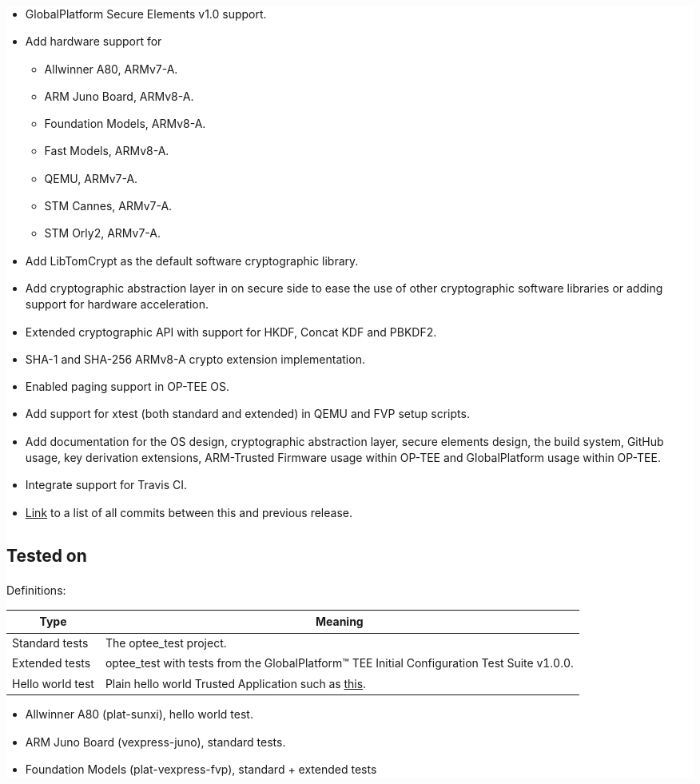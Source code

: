 *   GlobalPlatform Secure Elements v1.0 support.

*   Add hardware support for

    *   Allwinner A80, ARMv7-A.

    *   ARM Juno Board, ARMv8-A.

    *   Foundation Models, ARMv8-A.

    *   Fast Models, ARMv8-A.

    *   QEMU, ARMv7-A.

    *   STM Cannes, ARMv7-A.

    *   STM Orly2, ARMv7-A.

*   Add LibTomCrypt as the default software cryptographic library.

*   Add cryptographic abstraction layer in on secure side to ease the use of
    other cryptographic software libraries or adding support for hardware
    acceleration.

*   Extended cryptographic API with support for HKDF, Concat KDF and PBKDF2.

*   SHA-1 and SHA-256 ARMv8-A crypto extension implementation.

*   Enabled paging support in OP-TEE OS.

*   Add support for xtest (both standard and extended) in QEMU and FVP setup
    scripts.

*   Add documentation for the OS design, cryptographic abstraction layer, secure
    elements design, the build system, GitHub usage, key derivation extensions,
    ARM-Trusted Firmware usage within OP-TEE and GlobalPlatform usage within
    OP-TEE.

*   Integrate support for Travis CI.

*   [Link][github_commits_0_1_0] to a list of all commits between this and
    previous release.


## Tested on
Definitions:

| Type | Meaning |
| ---- | ------- |
| Standard tests | The optee_test project. |
| Extended tests | optee_test with tests from the GlobalPlatform™ TEE Initial Configuration Test Suite v1.0.0. |
| Hello world test | Plain hello world Trusted Application such as [this][hello_world]. |

*   Allwinner A80 (plat-sunxi), hello world test.

*   ARM Juno Board (vexpress-juno), standard tests.

*   Foundation Models (plat-vexpress-fvp), standard + extended tests


[OP_TEE_optee_os_release_3_17_0]: https://github.com/OP-TEE/optee_os/releases/tag/3.17.0
[OP_TEE_optee_os_commits_3_17_0]: https://github.com/OP-TEE/optee_os/compare/3.16.0...3.17.0
[OP_TEE_optee_os_pr_3_17_0]: https://github.com/OP-TEE/optee_os/pulls?q=is%3Apr+is%3Amerged+base%3Amaster+merged%3A2021-01-28..2022-04-15
[OP_TEE_optee_client_release_3_17_0]: https://github.com/OP-TEE/optee_client/releases/tag/3.17.0
[OP_TEE_optee_client_commits_3_17_0]: https://github.com/OP-TEE/optee_client/compare/3.16.0...3.17.0
[OP_TEE_optee_client_pr_3_17_0]: https://github.com/OP-TEE/optee_client/pulls?q=is%3Apr+is%3Amerged+base%3Amaster+merged%3A2022-01-28..2022-04-15
[OP_TEE_optee_test_release_3_17_0]: https://github.com/OP-TEE/optee_test/releases/tag/3.17.0
[OP_TEE_optee_test_commits_3_17_0]: https://github.com/OP-TEE/optee_test/compare/3.16.0...3.17.0
[OP_TEE_optee_test_pr_3_17_0]: https://github.com/OP-TEE/optee_test/pulls?q=is%3Apr+is%3Amerged+base%3Amaster+merged%3A2022-01-28..2022-04-15
[OP_TEE_build_release_3_17_0]: https://github.com/OP-TEE/build/releases/tag/3.17.0
[OP_TEE_build_commits_3_17_0]: https://github.com/OP-TEE/build/compare/3.16.0...3.17.0
[OP_TEE_build_pr_3_17_0]: https://github.com/OP-TEE/build/pulls?q=is%3Apr+is%3Amerged+base%3Amaster+merged%3A2021-01-28..2022-04-15
[linaro_swg_optee_examples_release_3_17_0]: https://github.com/linaro-swg/optee_examples/releases/tag/3.17.0
[linaro_swg_optee_examples_commits_3_17_0]: https://github.com/linaro-swg/optee_examples/compare/3.16.0...3.17.0
[linaro_swg_optee_examples_pr_3_17_0]: https://github.com/linaro-swg/optee_examples/pulls?q=is%3Apr+is%3Amerged+base%3Amaster+merged%3A2022-01-28..2022-04-15
[OP_TEE_optee_os_release_3_16_0]: https://github.com/OP-TEE/optee_os/releases/tag/3.16.0
[OP_TEE_optee_os_commits_3_16_0]: https://github.com/OP-TEE/optee_os/compare/3.15.0...3.16.0
[OP_TEE_optee_os_pr_3_16_0]: https://github.com/OP-TEE/optee_os/pulls?q=is%3Apr+is%3Amerged+base%3Amaster+merged%3A2021-10-18..2022-01-28
[OP_TEE_optee_client_release_3_16_0]: https://github.com/OP-TEE/optee_client/releases/tag/3.16.0
[OP_TEE_optee_client_commits_3_16_0]: https://github.com/OP-TEE/optee_client/compare/3.15.0...3.16.0
[OP_TEE_optee_client_pr_3_16_0]: https://github.com/OP-TEE/optee_client/pulls?q=is%3Apr+is%3Amerged+base%3Amaster+merged%3A2021-10-18..2022-01-28
[OP_TEE_optee_test_release_3_16_0]: https://github.com/OP-TEE/optee_test/releases/tag/3.16.0
[OP_TEE_optee_test_commits_3_16_0]: https://github.com/OP-TEE/optee_test/compare/3.15.0...3.16.0
[OP_TEE_optee_test_pr_3_16_0]: https://github.com/OP-TEE/optee_test/pulls?q=is%3Apr+is%3Amerged+base%3Amaster+merged%3A2021-10-18..2022-01-28
[OP_TEE_build_release_3_16_0]: https://github.com/OP-TEE/build/releases/tag/3.16.0
[OP_TEE_build_commits_3_16_0]: https://github.com/OP-TEE/build/compare/3.15.0...3.16.0
[OP_TEE_build_pr_3_16_0]: https://github.com/OP-TEE/build/pulls?q=is%3Apr+is%3Amerged+base%3Amaster+merged%3A2021-10-18..2022-01-28
[linaro_swg_optee_examples_release_3_16_0]: https://github.com/linaro-swg/optee_examples/releases/tag/3.16.0
[linaro_swg_optee_examples_commits_3_16_0]: https://github.com/linaro-swg/optee_examples/compare/3.15.0...3.16.0
[linaro_swg_optee_examples_pr_3_16_0]: https://github.com/linaro-swg/optee_examples/pulls?q=is%3Apr+is%3Amerged+base%3Amaster+merged%3A2021-10-18..2022-01-28
[OP_TEE_optee_os_release_3_15_0]: https://github.com/OP-TEE/optee_os/releases/tag/3.15.0
[OP_TEE_optee_os_commits_3_15_0]: https://github.com/OP-TEE/optee_os/compare/3.14.0...3.15.0
[OP_TEE_optee_os_pr_3_15_0]: https://github.com/OP-TEE/optee_os/pulls?q=is%3Apr+is%3Amerged+base%3Amaster+merged%3A2021-07-16..2021-10-18
[OP_TEE_optee_client_release_3_15_0]: https://github.com/OP-TEE/optee_client/releases/tag/3.15.0
[OP_TEE_optee_client_commits_3_15_0]: https://github.com/OP-TEE/optee_client/compare/3.14.0...3.15.0
[OP_TEE_optee_client_pr_3_15_0]: https://github.com/OP-TEE/optee_client/pulls?q=is%3Apr+is%3Amerged+base%3Amaster+merged%3A2021-07-16..2021-10-18
[OP_TEE_optee_test_release_3_15_0]: https://github.com/OP-TEE/optee_test/releases/tag/3.15.0
[OP_TEE_optee_test_commits_3_15_0]: https://github.com/OP-TEE/optee_test/compare/3.14.0...3.15.0
[OP_TEE_optee_test_pr_3_15_0]: https://github.com/OP-TEE/optee_test/pulls?q=is%3Apr+is%3Amerged+base%3Amaster+merged%3A2021-07-16..2021-10-18
[OP_TEE_build_release_3_15_0]: https://github.com/OP-TEE/build/releases/tag/3.15.0
[OP_TEE_build_commits_3_15_0]: https://github.com/OP-TEE/build/compare/3.14.0...3.15.0
[OP_TEE_build_pr_3_15_0]: https://github.com/OP-TEE/build/pulls?q=is%3Apr+is%3Amerged+base%3Amaster+merged%3A2021-07-16..2021-10-18
[linaro_swg_optee_examples_release_3_15_0]: https://github.com/linaro-swg/optee_examples/releases/tag/3.15.0
[linaro_swg_optee_examples_commits_3_15_0]: https://github.com/linaro-swg/optee_examples/compare/3.14.0...3.15.0
[linaro_swg_optee_examples_pr_3_15_0]: https://github.com/linaro-swg/optee_examples/pulls?q=is%3Apr+is%3Amerged+base%3Amaster+merged%3A2021-07-16..2021-10-18
[OP_TEE_optee_os_release_3_14_0]: https://github.com/OP-TEE/optee_os/releases/tag/3.14.0
[OP_TEE_optee_os_commits_3_14_0]: https://github.com/OP-TEE/optee_os/compare/3.13.0...3.14.0
[OP_TEE_optee_os_pr_3_14_0]: https://github.com/OP-TEE/optee_os/pulls?q=is%3Apr+is%3Amerged+base%3Amaster+merged%3A2021-05-01..2021-07-16
[OP_TEE_optee_client_release_3_14_0]: https://github.com/OP-TEE/optee_client/releases/tag/3.14.0
[OP_TEE_optee_client_commits_3_14_0]: https://github.com/OP-TEE/optee_client/compare/3.13.0...3.14.0
[OP_TEE_optee_client_pr_3_14_0]: https://github.com/OP-TEE/optee_client/pulls?q=is%3Apr+is%3Amerged+base%3Amaster+merged%3A2021-05-01-..2021-07-16
[OP_TEE_optee_test_release_3_14_0]: https://github.com/OP-TEE/optee_test/releases/tag/3.14.0
[OP_TEE_optee_test_commits_3_14_0]: https://github.com/OP-TEE/optee_test/compare/3.13.0...3.14.0
[OP_TEE_optee_test_pr_3_14_0]: https://github.com/OP-TEE/optee_test/pulls?q=is%3Apr+is%3Amerged+base%3Amaster+merged%3A2021-05-01..2021-07-16
[OP_TEE_build_release_3_14_0]: https://github.com/OP-TEE/build/releases/tag/3.14.0
[OP_TEE_build_commits_3_14_0]: https://github.com/OP-TEE/build/compare/3.13.0...3.14.0
[OP_TEE_build_pr_3_14_0]: https://github.com/OP-TEE/build/pulls?q=is%3Apr+is%3Amerged+base%3Amaster+merged%3A2021-05-01..2021-07-16
[linaro_swg_optee_examples_release_3_14_0]: https://github.com/linaro-swg/optee_examples/releases/tag/3.14.0
[linaro_swg_optee_examples_commits_3_14_0]: https://github.com/linaro-swg/optee_examples/compare/3.13.0...3.14.0
[linaro_swg_optee_examples_pr_3_14_0]: https://github.com/linaro-swg/optee_examples/pulls?q=is%3Apr+is%3Amerged+base%3Amaster+merged%3A2021-05-01..2021-07-16
[OP_TEE_optee_os_release_3_13_0]: https://github.com/OP-TEE/optee_os/releases/tag/3.13.0
[OP_TEE_optee_os_commits_3_13_0]: https://github.com/OP-TEE/optee_os/compare/3.12.0...3.13.0
[OP_TEE_optee_os_pr_3_13_0]: https://github.com/OP-TEE/optee_os/pulls?q=is%3Apr+is%3Amerged+base%3Amaster+merged%3A2021-01-20..2021-04-30
[OP_TEE_optee_client_release_3_13_0]: https://github.com/OP-TEE/optee_client/releases/tag/3.13.0
[OP_TEE_optee_client_commits_3_13_0]: https://github.com/OP-TEE/optee_client/compare/3.12.0...3.13.0
[OP_TEE_optee_client_pr_3_13_0]: https://github.com/OP-TEE/optee_client/pulls?q=is%3Apr+is%3Amerged+base%3Amaster+merged%3A2021-01-20..2021-04-30
[OP_TEE_optee_test_release_3_13_0]: https://github.com/OP-TEE/optee_test/releases/tag/3.13.0
[OP_TEE_optee_test_commits_3_13_0]: https://github.com/OP-TEE/optee_test/compare/3.12.0...3.13.0
[OP_TEE_optee_test_pr_3_13_0]: https://github.com/OP-TEE/optee_test/pulls?q=is%3Apr+is%3Amerged+base%3Amaster+merged%3A2021-01-20..2021-04-30
[OP_TEE_build_release_3_13_0]: https://github.com/OP-TEE/build/releases/tag/3.13.0
[OP_TEE_build_commits_3_13_0]: https://github.com/OP-TEE/build/compare/3.12.0...3.13.0
[OP_TEE_build_pr_3_13_0]: https://github.com/OP-TEE/build/pulls?q=is%3Apr+is%3Amerged+base%3Amaster+merged%3A2021-01-20..2021-04-30
[linaro_swg_optee_examples_release_3_13_0]: https://github.com/linaro-swg/optee_examples/releases/tag/3.13.0
[linaro_swg_optee_examples_commits_3_13_0]: https://github.com/linaro-swg/optee_examples/compare/3.12.0...3.13.0
[linaro_swg_optee_examples_pr_3_13_0]: https://github.com/linaro-swg/optee_examples/pulls?q=is%3Apr+is%3Amerged+base%3Amaster+merged%3A2021-01-20..2021-04-30
[OP_TEE_optee_os_release_3_12_0]: https://github.com/OP-TEE/optee_os/releases/tag/3.12.0
[OP_TEE_optee_os_commits_3_12_0]: https://github.com/OP-TEE/optee_os/compare/3.11.0...3.12.0
[OP_TEE_optee_os_pr_3_12_0]: https://github.com/OP-TEE/optee_os/pulls?q=is%3Apr+is%3Amerged+base%3Amaster+merged%3A2020-10-16..2021-01-20
[OP_TEE_optee_client_release_3_12_0]: https://github.com/OP-TEE/optee_client/releases/tag/3.12.0
[OP_TEE_optee_client_commits_3_12_0]: https://github.com/OP-TEE/optee_client/compare/3.11.0...3.12.0
[OP_TEE_optee_client_pr_3_12_0]: https://github.com/OP-TEE/optee_client/pulls?q=is%3Apr+is%3Amerged+base%3Amaster+merged%3A2020-10-16..2021-01-20
[OP_TEE_optee_test_release_3_12_0]: https://github.com/OP-TEE/optee_test/releases/tag/3.12.0
[OP_TEE_optee_test_commits_3_12_0]: https://github.com/OP-TEE/optee_test/compare/3.11.0...3.12.0
[OP_TEE_optee_test_pr_3_12_0]: https://github.com/OP-TEE/optee_test/pulls?q=is%3Apr+is%3Amerged+base%3Amaster+merged%3A2020-10-16..2021-01-20
[OP_TEE_build_release_3_12_0]: https://github.com/OP-TEE/build/releases/tag/3.12.0
[OP_TEE_build_commits_3_12_0]: https://github.com/OP-TEE/build/compare/3.11.0...3.12.0
[OP_TEE_build_pr_3_12_0]: https://github.com/OP-TEE/build/pulls?q=is%3Apr+is%3Amerged+base%3Amaster+merged%3A2020-10-16..2021-01-20
[linaro_swg_optee_examples_release_3_12_0]: https://github.com/linaro-swg/optee_examples/releases/tag/3.12.0
[linaro_swg_optee_examples_commits_3_12_0]: https://github.com/linaro-swg/optee_examples/compare/3.11.0...3.12.0
[linaro_swg_optee_examples_pr_3_12_0]: https://github.com/linaro-swg/optee_examples/pulls?q=is%3Apr+is%3Amerged+base%3Amaster+merged%3A2020-10-16..2021-01-20
[OP_TEE_optee_os_release_3_11_0]: https://github.com/OP-TEE/optee_os/releases/tag/3.11.0
[OP_TEE_optee_os_commits_3_11_0]: https://github.com/OP-TEE/optee_os/compare/3.10.0...3.11.0
[OP_TEE_optee_os_pr_3_11_0]: https://github.com/OP-TEE/optee_os/pulls?q=is%3Apr+is%3Amerged+base%3Amaster+merged%3A2020-08-21..2020-10-16
[OP_TEE_optee_client_release_3_11_0]: https://github.com/OP-TEE/optee_client/releases/tag/3.11.0
[OP_TEE_optee_client_commits_3_11_0]: https://github.com/OP-TEE/optee_client/compare/3.10.0...3.11.0
[OP_TEE_optee_client_pr_3_11_0]: https://github.com/OP-TEE/optee_client/pulls?q=is%3Apr+is%3Amerged+base%3Amaster+merged%3A2020-08-21..2020-10-16
[OP_TEE_optee_test_release_3_11_0]: https://github.com/OP-TEE/optee_test/releases/tag/3.11.0
[OP_TEE_optee_test_commits_3_11_0]: https://github.com/OP-TEE/optee_test/compare/3.10.0...3.11.0
[OP_TEE_optee_test_pr_3_11_0]: https://github.com/OP-TEE/optee_test/pulls?q=is%3Apr+is%3Amerged+base%3Amaster+merged%3A2020-08-21..2020-10-16
[OP_TEE_build_release_3_11_0]: https://github.com/OP-TEE/build/releases/tag/3.11.0
[OP_TEE_build_commits_3_11_0]: https://github.com/OP-TEE/build/compare/3.10.0...3.11.0
[OP_TEE_build_pr_3_11_0]: https://github.com/OP-TEE/build/pulls?q=is%3Apr+is%3Amerged+base%3Amaster+merged%3A2020-08-21..2020-10-16
[linaro_swg_optee_examples_release_3_11_0]: https://github.com/linaro-swg/optee_examples/releases/tag/3.11.0
[linaro_swg_optee_examples_commits_3_11_0]: https://github.com/linaro-swg/optee_examples/compare/3.10.0...3.11.0
[linaro_swg_optee_examples_pr_3_11_0]: https://github.com/linaro-swg/optee_examples/pulls?q=is%3Apr+is%3Amerged+base%3Amaster+merged%3A2020-08-21..2020-10-16
[OP_TEE_optee_os_release_3_10_0]: https://github.com/OP-TEE/optee_os/releases/tag/3.10.0
[OP_TEE_optee_os_commits_3_10_0]: https://github.com/OP-TEE/optee_os/compare/3.9.0...3.10.0
[OP_TEE_optee_os_pr_3_10_0]: https://github.com/OP-TEE/optee_os/pulls?q=is%3Apr+is%3Amerged+base%3Amaster+merged%3A2020-04-22..2020-08-21
[OP_TEE_optee_client_release_3_10_0]: https://github.com/OP-TEE/optee_client/releases/tag/3.10.0
[OP_TEE_optee_client_commits_3_10_0]: https://github.com/OP-TEE/optee_client/compare/3.9.0...3.10.0
[OP_TEE_optee_client_pr_3_10_0]: https://github.com/OP-TEE/optee_client/pulls?q=is%3Apr+is%3Amerged+base%3Amaster+merged%3A2020-04-22..2020-08-21
[OP_TEE_optee_test_release_3_10_0]: https://github.com/OP-TEE/optee_test/releases/tag/3.10.0
[OP_TEE_optee_test_commits_3_10_0]: https://github.com/OP-TEE/optee_test/compare/3.9.0...3.10.0
[OP_TEE_optee_test_pr_3_10_0]: https://github.com/OP-TEE/optee_test/pulls?q=is%3Apr+is%3Amerged+base%3Amaster+merged%3A2020-04-22..2020-08-21
[OP_TEE_build_release_3_10_0]: https://github.com/OP-TEE/build/releases/tag/3.10.0
[OP_TEE_build_commits_3_10_0]: https://github.com/OP-TEE/build/compare/3.9.0...3.10.0
[OP_TEE_build_pr_3_10_0]: https://github.com/OP-TEE/build/pulls?q=is%3Apr+is%3Amerged+base%3Amaster+merged%3A2020-04-22..2020-08-21
[linaro_swg_optee_examples_release_3_10_0]: https://github.com/linaro-swg/optee_examples/releases/tag/3.10.0
[linaro_swg_optee_examples_commits_3_10_0]: https://github.com/linaro-swg/optee_examples/compare/3.9.0...3.10.0
[linaro_swg_optee_examples_pr_3_10_0]: https://github.com/linaro-swg/optee_examples/pulls?q=is%3Apr+is%3Amerged+base%3Amaster+merged%3A2020-04-22..2020-08-21
[OP_TEE_optee_os_release_3_9_0]: https://github.com/OP-TEE/optee_os/releases/tag/3.9.0
[OP_TEE_optee_os_commits_3_9_0]: https://github.com/OP-TEE/optee_os/compare/3.8.0...3.9.0
[OP_TEE_optee_os_pr_3_9_0]: https://github.com/OP-TEE/optee_os/pulls?q=is%3Apr+is%3Amerged+base%3Amaster+merged%3A2020-01-24..2020-05-22
[OP_TEE_optee_client_release_3_9_0]: https://github.com/OP-TEE/optee_client/releases/tag/3.9.0
[OP_TEE_optee_client_commits_3_9_0]: https://github.com/OP-TEE/optee_client/compare/3.8.0...3.9.0
[OP_TEE_optee_client_pr_3_9_0]: https://github.com/OP-TEE/optee_client/pulls?q=is%3Apr+is%3Amerged+base%3Amaster+merged%3A2020-01-24..2020-05-22
[OP_TEE_optee_test_release_3_9_0]: https://github.com/OP-TEE/optee_test/releases/tag/3.9.0
[OP_TEE_optee_test_commits_3_9_0]: https://github.com/OP-TEE/optee_test/compare/3.8.0...3.9.0
[OP_TEE_optee_test_pr_3_9_0]: https://github.com/OP-TEE/optee_test/pulls?q=is%3Apr+is%3Amerged+base%3Amaster+merged%3A2020-01-24..2020-05-22
[OP_TEE_build_release_3_9_0]: https://github.com/OP-TEE/build/releases/tag/3.9.0
[OP_TEE_build_commits_3_9_0]: https://github.com/OP-TEE/build/compare/3.8.0...3.9.0
[OP_TEE_build_pr_3_9_0]: https://github.com/OP-TEE/build/pulls?q=is%3Apr+is%3Amerged+base%3Amaster+merged%3A2020-01-24..2020-05-22
[linaro_swg_optee_examples_release_3_9_0]: https://github.com/linaro-swg/optee_examples/releases/tag/3.9.0
[linaro_swg_optee_examples_commits_3_9_0]: https://github.com/linaro-swg/optee_examples/compare/3.8.0...3.9.0
[linaro_swg_optee_examples_pr_3_9_0]: https://github.com/linaro-swg/optee_examples/pulls?q=is%3Apr+is%3Amerged+base%3Amaster+merged%3A2020-01-24..2020-05-22
[OP_TEE_optee_os_release_3_8_0]: https://github.com/OP-TEE/optee_os/releases/tag/3.8.0
[OP_TEE_optee_os_commits_3_8_0]: https://github.com/OP-TEE/optee_os/compare/3.7.0...3.8.0
[OP_TEE_optee_os_pr_3_8_0]: https://github.com/OP-TEE/optee_os/pulls?q=is%3Apr+is%3Amerged+base%3Amaster+merged%3A2020-01-24..2020-01-24
[OP_TEE_optee_client_release_3_8_0]: https://github.com/OP-TEE/optee_client/releases/tag/3.8.0
[OP_TEE_optee_client_commits_3_8_0]: https://github.com/OP-TEE/optee_client/compare/3.7.0...3.8.0
[OP_TEE_optee_client_pr_3_8_0]: https://github.com/OP-TEE/optee_client/pulls?q=is%3Apr+is%3Amerged+base%3Amaster+merged%3A2019-07-05..2020-01-24
[OP_TEE_optee_test_release_3_8_0]: https://github.com/OP-TEE/optee_test/releases/tag/3.8.0
[OP_TEE_optee_test_commits_3_8_0]: https://github.com/OP-TEE/optee_test/compare/3.7.0...3.8.0
[OP_TEE_optee_test_pr_3_8_0]: https://github.com/OP-TEE/optee_test/pulls?q=is%3Apr+is%3Amerged+base%3Amaster+merged%3A2019-07-05..2020-01-24
[OP_TEE_build_release_3_8_0]: https://github.com/OP-TEE/build/releases/tag/3.8.0
[OP_TEE_build_commits_3_8_0]: https://github.com/OP-TEE/build/compare/3.7.0...3.8.0
[OP_TEE_build_pr_3_8_0]: https://github.com/OP-TEE/build/pulls?q=is%3Apr+is%3Amerged+base%3Amaster+merged%3A2019-07-05..2020-01-24
[linaro_swg_optee_examples_release_3_8_0]: https://github.com/linaro-swg/optee_examples/releases/tag/3.8.0
[linaro_swg_optee_examples_commits_3_8_0]: https://github.com/linaro-swg/optee_examples/compare/3.7.0...3.8.0
[linaro_swg_optee_examples_pr_3_8_0]: https://github.com/linaro-swg/optee_examples/pulls?q=is%3Apr+is%3Amerged+base%3Amaster+merged%3A2019-07-05..2020-01-24
[OP_TEE_optee_os_release_3_7_0]: https://github.com/OP-TEE/optee_os/releases/tag/3.7.0
[OP_TEE_optee_os_commits_3_7_0]: https://github.com/OP-TEE/optee_os/compare/3.6.0...3.7.0
[OP_TEE_optee_os_pr_3_7_0]: https://github.com/OP-TEE/optee_os/pulls?q=is%3Apr+is%3Amerged+base%3Amaster+merged%3A2019-07-05..2019-10-18
[OP_TEE_optee_client_release_3_7_0]: https://github.com/OP-TEE/optee_client/releases/tag/3.7.0
[OP_TEE_optee_client_commits_3_7_0]: https://github.com/OP-TEE/optee_client/compare/3.6.0...3.7.0
[OP_TEE_optee_client_pr_3_7_0]: https://github.com/OP-TEE/optee_client/pulls?q=is%3Apr+is%3Amerged+base%3Amaster+merged%3A2019-07-05..2019-10-18
[OP_TEE_optee_test_release_3_7_0]: https://github.com/OP-TEE/optee_test/releases/tag/3.7.0
[OP_TEE_optee_test_commits_3_7_0]: https://github.com/OP-TEE/optee_test/compare/3.6.0...3.7.0
[OP_TEE_optee_test_pr_3_7_0]: https://github.com/OP-TEE/optee_test/pulls?q=is%3Apr+is%3Amerged+base%3Amaster+merged%3A2019-07-05..2019-10-18
[OP_TEE_build_release_3_7_0]: https://github.com/OP-TEE/build/releases/tag/3.7.0
[OP_TEE_build_commits_3_7_0]: https://github.com/OP-TEE/build/compare/3.6.0...3.7.0
[OP_TEE_build_pr_3_7_0]: https://github.com/OP-TEE/build/pulls?q=is%3Apr+is%3Amerged+base%3Amaster+merged%3A2019-07-05..2019-10-18
[linaro_swg_optee_examples_release_3_7_0]: https://github.com/linaro-swg/optee_examples/releases/tag/3.7.0
[linaro_swg_optee_examples_commits_3_7_0]: https://github.com/linaro-swg/optee_examples/compare/3.6.0...3.7.0
[linaro_swg_optee_examples_pr_3_7_0]: https://github.com/linaro-swg/optee_examples/pulls?q=is%3Apr+is%3Amerged+base%3Amaster+merged%3A2019-07-05..2019-10-18
[github_release_3_6_0]: https://github.com/OP-TEE/optee_os/releases/tag/3.6.0
[github_commits_3_6_0]: https://github.com/OP-TEE/optee_os/compare/3.5.0...3.6.0
[github_pr_3_6_0]: https://github.com/OP-TEE/optee_os/pulls?q=is%3Apr+is%3Amerged+base%3Amaster+merged%3A2019-04-26..2019-07-05
[github_release_3_5_0]: https://github.com/OP-TEE/optee_os/releases/tag/3.5.0
[github_commits_3_5_0]: https://github.com/OP-TEE/optee_os/compare/3.4.0...3.5.0
[github_pr_3_5_0]: https://github.com/OP-TEE/optee_os/pulls?q=is%3Apr+is%3Amerged+base%3Amaster+merged%3A2019-01-26..2019-04-26
[github_release_3_4_0]: https://github.com/OP-TEE/optee_os/releases/tag/3.4.0
[github_commits_3_4_0]: https://github.com/OP-TEE/optee_os/compare/3.3.0...3.4.0
[github_pr_3_4_0]: https://github.com/OP-TEE/optee_os/pulls?q=is%3Apr+is%3Amerged+base%3Amaster+merged%3A2018-10-12..2019-01-25
[github_release_3_3_0]: https://github.com/OP-TEE/optee_os/releases/tag/3.3.0
[github_commits_3_3_0]: https://github.com/OP-TEE/optee_os/compare/3.2.0...3.3.0
[github_pr_3_3_0]: https://github.com/OP-TEE/optee_os/pulls?q=is%3Apr+is%3Amerged+base%3Amaster+merged%3A2018-07-04..2018-10-12
[github_commits_3_2_0]: https://github.com/OP-TEE/optee_os/compare/3.1.0...3.2.0
[github_pr_3_2_0]: https://github.com/OP-TEE/optee_os/pulls?q=is%3Apr+is%3Amerged+base%3Amaster+merged%3A2018-04-13..2018-07-04
[github_release_3_2_0]: https://github.com/OP-TEE/optee_os/releases/tag/3.2.0
[#2414]: https://github.com/OP-TEE/optee_os/issues/2414
[#2437]: https://github.com/OP-TEE/optee_os/issues/2437
[github_commits_3_1_0]: https://github.com/OP-TEE/optee_os/compare/3.0.0...3.1.0
[github_pr_3_1_0]: https://github.com/OP-TEE/optee_os/pulls?q=is%3Apr+is%3Amerged+base%3Amaster+merged%3A2018-01-26..2018-04-13
[github_release_3_1_0]: https://github.com/OP-TEE/optee_os/releases/tag/3.1.0
[commit_0e1c6e8e]: https://github.com/OP-TEE/optee_os/commit/0e1c6e8e
[github_commits_3_0_0]: https://github.com/OP-TEE/optee_os/compare/2.6.0...3.0.0
[#2092]: https://github.com/OP-TEE/optee_os/pull/2092
[#2086]: https://github.com/OP-TEE/optee_os/pull/2086
[#2094]: https://github.com/OP-TEE/optee_os/issues/2094
[#2080]: https://github.com/OP-TEE/optee_os/issues/2080
[#2052]: https://github.com/OP-TEE/optee_os/pull/2052
[#2035]: https://github.com/OP-TEE/optee_os/pull/2035
[#2011]: https://github.com/OP-TEE/optee_os/pull/2011
[#1999]: https://github.com/OP-TEE/optee_os/pull/1999
[#1994]: https://github.com/OP-TEE/optee_os/pull/1994
[#1993]: https://github.com/OP-TEE/optee_os/pull/1993
[#1974]: https://github.com/OP-TEE/optee_os/pull/1974
[#1970]: https://github.com/OP-TEE/optee_os/pull/1970
[#1969]: https://github.com/OP-TEE/optee_os/pull/1969
[#1966]: https://github.com/OP-TEE/optee_os/pull/1966
[#1963]: https://github.com/OP-TEE/optee_os/pull/1963
[#1961]: https://github.com/OP-TEE/optee_os/pull/1961
[#1959]: https://github.com/OP-TEE/optee_os/pull/1959
[#1949]: https://github.com/OP-TEE/optee_os/pull/1949
[#1946]: https://github.com/OP-TEE/optee_os/pull/1946
[#1941]: https://github.com/OP-TEE/optee_os/pull/1941
[#1931]: https://github.com/OP-TEE/optee_os/pull/1931
[#1928]: https://github.com/OP-TEE/optee_os/pull/1928
[#1923]: https://github.com/OP-TEE/optee_os/pull/1923
[#1922]: https://github.com/OP-TEE/optee_os/pull/1922
[#1921]: https://github.com/OP-TEE/optee_os/pull/1921
[#1919]: https://github.com/OP-TEE/optee_os/pull/1919
[#1916]: https://github.com/OP-TEE/optee_os/pull/1916
[#1915]: https://github.com/OP-TEE/optee_os/pull/1915
[#1897]: https://github.com/OP-TEE/optee_os/pull/1897
[#1856]: https://github.com/OP-TEE/optee_os/pull/1856
[#1826]: https://github.com/OP-TEE/optee_os/pull/1826
[github_commits_2_6_0]: https://github.com/OP-TEE/optee_os/compare/2.5.0...2.6.0
[#1858]: https://github.com/OP-TEE/optee_os/issues/1858
[#1849]: https://github.com/OP-TEE/optee_os/issues/1849
[#1843]: https://github.com/OP-TEE/optee_os/issues/1843
[#1842]: https://github.com/OP-TEE/optee_os/issues/1842
[#1827]: https://github.com/OP-TEE/optee_os/issues/1827
[#1822]: https://github.com/OP-TEE/optee_os/issues/1822
[#1820]: https://github.com/OP-TEE/optee_os/issues/1820
[#1816]: https://github.com/OP-TEE/optee_os/issues/1816
[#1815]: https://github.com/OP-TEE/optee_os/issues/1815
[#1807]: https://github.com/OP-TEE/optee_os/issues/1807
[#1801]: https://github.com/OP-TEE/optee_os/issues/1801
[#1799]: https://github.com/OP-TEE/optee_os/issues/1799
[#1787]: https://github.com/OP-TEE/optee_os/issues/1787
[#1785]: https://github.com/OP-TEE/optee_os/issues/1785
[#1778]: https://github.com/OP-TEE/optee_os/issues/1778
[#1767]: https://github.com/OP-TEE/optee_os/issues/1767
[#1766]: https://github.com/OP-TEE/optee_os/issues/1766
[#1759]: https://github.com/OP-TEE/optee_os/issues/1759
[#1754]: https://github.com/OP-TEE/optee_os/issues/1754
[#1748]: https://github.com/OP-TEE/optee_os/issues/1748
[#1733]: https://github.com/OP-TEE/optee_os/issues/1733
[#1729]: https://github.com/OP-TEE/optee_os/issues/1729
[#1720]: https://github.com/OP-TEE/optee_os/issues/1720
[#1714]: https://github.com/OP-TEE/optee_os/issues/1714
[#1703]: https://github.com/OP-TEE/optee_os/issues/1703
[#1700]: https://github.com/OP-TEE/optee_os/issues/1700
[#1693]: https://github.com/OP-TEE/optee_os/issues/1693
[#1684]: https://github.com/OP-TEE/optee_os/issues/1684
[#1682]: https://github.com/OP-TEE/optee_os/issues/1682
[#1671]: https://github.com/OP-TEE/optee_os/issues/1671
[#1670]: https://github.com/OP-TEE/optee_os/issues/1670
[#1669]: https://github.com/OP-TEE/optee_os/issues/1669
[#1666]: https://github.com/OP-TEE/optee_os/issues/1666
[#1664]: https://github.com/OP-TEE/optee_os/issues/1664
[#1658]: https://github.com/OP-TEE/optee_os/issues/1658
[#1631]: https://github.com/OP-TEE/optee_os/issues/1631
[OP-TEE-2017-0001]: https://www.op-tee.org/security-advisories/
[github_commits_2_5_0]: https://github.com/OP-TEE/optee_os/compare/2.4.0...2.5.0-rc1
[#1656]: https://github.com/OP-TEE/optee_os/issues/1656
[#1650]: https://github.com/OP-TEE/optee_os/pull/1650
[#1639]: https://github.com/OP-TEE/optee_os/pull/1639
[#1630]: https://github.com/OP-TEE/optee_os/pull/1630
[#1623]: https://github.com/OP-TEE/optee_os/pull/1623
[#1621]: https://github.com/OP-TEE/optee_os/pull/1621
[#1610]: https://github.com/OP-TEE/optee_os/pull/1610
[#1592]: https://github.com/OP-TEE/optee_os/pull/1592
[#1589]: https://github.com/OP-TEE/optee_os/pull/1589
[#1586]: https://github.com/OP-TEE/optee_os/pull/1586
[#1580]: https://github.com/OP-TEE/optee_os/pull/1580
[#1578]: https://github.com/OP-TEE/optee_os/pull/1578
[#1577]: https://github.com/OP-TEE/optee_os/pull/1577
[#1574]: https://github.com/OP-TEE/optee_os/pull/1574
[#1559]: https://github.com/OP-TEE/optee_os/pull/1559
[#1551]: https://github.com/OP-TEE/optee_os/pull/1551
[#1550]: https://github.com/OP-TEE/optee_os/pull/1550
[#1519]: https://github.com/OP-TEE/optee_os/pull/1519
[#1502]: https://github.com/OP-TEE/optee_os/pull/1502
[#1365]: https://github.com/OP-TEE/optee_os/pull/1365
[#1552]: https://github.com/OP-TEE/optee_os/pull/1552
[#1513]: https://github.com/OP-TEE/optee_os/pull/1513
[#1508]: https://github.com/OP-TEE/optee_os/pull/1508
[#1493]: https://github.com/OP-TEE/optee_os/pull/1493
[#1497]: https://github.com/OP-TEE/optee_os/pull/1497
[#1492]: https://github.com/OP-TEE/optee_os/pull/1492
[#1490]: https://github.com/OP-TEE/optee_os/pull/1490
[#1465]: https://github.com/OP-TEE/optee_os/pull/1465
[#1459]: https://github.com/OP-TEE/optee_os/pull/1459
[#1440]: https://github.com/OP-TEE/optee_os/pull/1440
[OP-TEE-2016-0003]: https://www.op-tee.org/security-advisories/
[OP-TEE-2016-0002]: https://www.op-tee.org/security-advisories/
[github_commits_2_4_0]: https://github.com/OP-TEE/optee_os/compare/2.3.0...2.4.0
[issue1332]: https://github.com/OP-TEE/optee_os/issues/1332
[issue1353]: https://github.com/OP-TEE/optee_os/issues/1353
[build issue131]: https://github.com/OP-TEE/build/issues/131
[commit_a238b74]: https://github.com/OP-TEE/optee_os/commit/a238b744b1b3
[commit_44e900e]: https://github.com/OP-TEE/optee_os/commit/44e900eabfc1
[commit_361fb3e]: https://github.com/OP-TEE/optee_os/commit/361fb3e
[github_commits_2_3_0]: https://github.com/OP-TEE/optee_os/compare/2.2.0...2.3.0
[issue1172]: https://github.com/OP-TEE/optee_os/issues/1172
[issue1188]: https://github.com/OP-TEE/optee_os/issues/1188
[issue1199]: https://github.com/OP-TEE/optee_os/issues/1199
[issue1203]: https://github.com/OP-TEE/optee_os/issues/1203
[commit_fde4a75]: https://github.com/OP-TEE/optee_os/commit/fde4a75
[github_commits_2_2_0]: https://github.com/OP-TEE/optee_os/compare/2.1.0...2.2.0
[issue1081]: https://github.com/OP-TEE/optee_os/issues/1081
[issue1071]: https://github.com/OP-TEE/optee_os/issues/1071
[issue1069]: https://github.com/OP-TEE/optee_os/issues/1069
[issue1092]: https://github.com/OP-TEE/optee_os/issues/1092
[issue1093]: https://github.com/OP-TEE/optee_os/issues/1093
[github_commits_2_1_0]: https://github.com/OP-TEE/optee_os/compare/2.0.0...2.1.0
[pr868]: https://github.com/OP-TEE/optee_os/issues/868
[pr863]: https://github.com/OP-TEE/optee_os/issues/863
[pr858]: https://github.com/OP-TEE/optee_os/issues/858
[pr857]: https://github.com/OP-TEE/optee_os/issues/857
[pr847]: https://github.com/OP-TEE/optee_os/issues/847
[pr838]: https://github.com/OP-TEE/optee_os/issues/838
[pr814]: https://github.com/OP-TEE/optee_os/issues/814
[pr665]: https://github.com/OP-TEE/optee_os/issues/665
[aosp_local_manifest]: https://github.com/linaro-swg/optee_android_manifest
[oe_build]: https://github.com/linaro-swg/oe-optee
[github_commits_2_0_0]: https://github.com/OP-TEE/optee_os/compare/1.1.0...2.0.0
[rpmb_doc]: https://github.com/OP-TEE/optee_os/blob/master/documentation/secure_storage_rpmb.md
[optee_linuxdriver]: https://github.com/OP-TEE/optee_linuxdriver
[gendrv_v9]: https://lkml.org/lkml/2016/4/1/205
[linux_optee]: https://github.com/linaro-swg/linux/tree/optee
[prld40]: https://github.com/OP-TEE/optee_linuxdriver/issues/40
[pr506]: https://github.com/OP-TEE/optee_os/issues/506
[github_commits_1_1_0]: https://github.com/OP-TEE/optee_os/compare/1.0.1...1.1.0
[pr210]: https://github.com/OP-TEE/optee_os/issues/210
[pr296]: https://github.com/OP-TEE/optee_os/issues/296
[pr493]: https://github.com/OP-TEE/optee_os/issues/493
[pr494]: https://github.com/OP-TEE/optee_os/issues/494
[github_commits_1_0_0]: https://github.com/OP-TEE/optee_os/compare/0.3.0...1.0.0
[DCO]: https://github.com/OP-TEE/optee_os/blob/master/Notice.md#contributions
[LCStorage]: http://www.slideshare.net/linaroorg/sfo15503-secure-storage-in-optee
[synchro]: https://github.com/OP-TEE/optee_os/blob/master/documentation/optee_design.md#4-thread-handling
[elf]: https://github.com/OP-TEE/optee_os/blob/master/documentation/optee_design.md#format
[optee_test]: https://github.com/OP-TEE/optee_test
[manifest]: https://github.com/OP-TEE/manifest
[build]: https://github.com/OP-TEE/build
[hello_world]: https://github.com/jenswi-linaro/lcu14_optee_hello_world
[github_commits_0_1_0]: https://github.com/OP-TEE/optee_os/compare/b01047730e77127c23a36591643eeb8bb0487d68...999e4a6c0f64d3177fd3d0db234107b6fb860884
[pr95]: https://github.com/OP-TEE/optee_os/issues/95
[pr149]: https://github.com/OP-TEE/optee_os/issues/149
[pr161]: https://github.com/OP-TEE/optee_os/issues/161